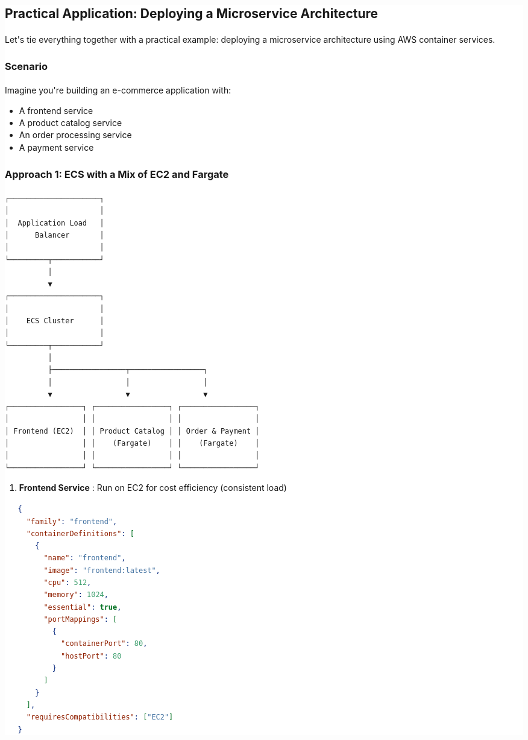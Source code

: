 ## Practical Application: Deploying a Microservice Architecture

Let's tie everything together with a practical example: deploying a microservice architecture using AWS container services.

### Scenario

Imagine you're building an e-commerce application with:

* A frontend service
* A product catalog service
* An order processing service
* A payment service

### Approach 1: ECS with a Mix of EC2 and Fargate

```
┌─────────────────────┐
│                     │
│  Application Load   │
│      Balancer       │
│                     │
└─────────┬───────────┘
          │
          ▼
┌─────────────────────┐
│                     │
│    ECS Cluster      │
│                     │
└─────────┬───────────┘
          │
          ├─────────────────┬─────────────────┐
          │                 │                 │
          ▼                 ▼                 ▼
┌─────────────────┐ ┌─────────────────┐ ┌─────────────────┐
│                 │ │                 │ │                 │
│ Frontend (EC2)  │ │ Product Catalog │ │ Order & Payment │
│                 │ │    (Fargate)    │ │    (Fargate)    │
│                 │ │                 │ │                 │
└─────────────────┘ └─────────────────┘ └─────────────────┘
```

1. **Frontend Service** : Run on EC2 for cost efficiency (consistent load)

```json
   {
     "family": "frontend",
     "containerDefinitions": [
       {
         "name": "frontend",
         "image": "frontend:latest",
         "cpu": 512,
         "memory": 1024,
         "essential": true,
         "portMappings": [
           {
             "containerPort": 80,
             "hostPort": 80
           }
         ]
       }
     ],
     "requiresCompatibilities": ["EC2"]
   }
```